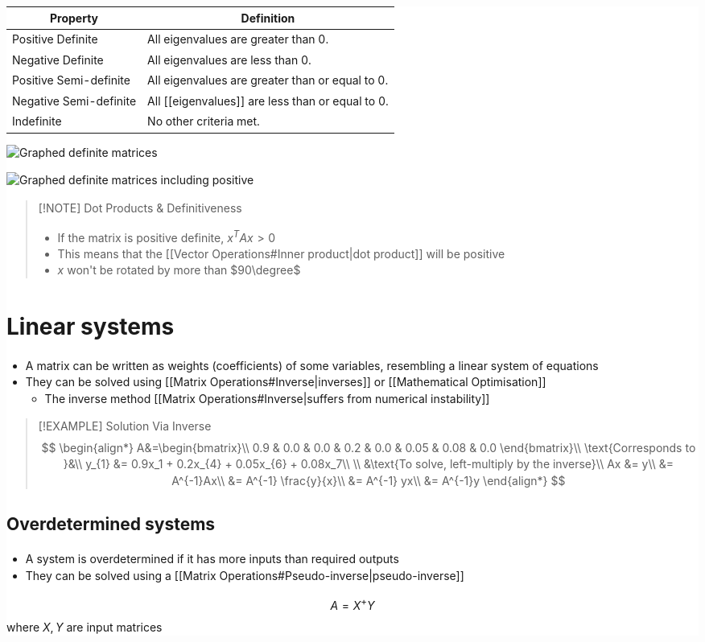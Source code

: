 | Property               | Definition                                       |
| ---------------------- | ------------------------------------------------ |
| Positive Definite      | All eigenvalues are greater than 0.              |
| Negative Definite      | All eigenvalues are less than 0.                 |
| Positive Semi-definite | All eigenvalues are greater than or equal to 0.  |
| Negative Semi-definite | All [[eigenvalues]] are less than or equal to 0. |
| Indefinite             | No other criteria met.                           |

![Graphed definite matrices](https://brickisland.net/cs177/wp-content/uploads/2011/11/ddg_definiteness.svg)

![Graphed definite matrices including positive](https://gregorygundersen.com/image/definiteness/definiteness.png)

> [!NOTE] Dot Products & Definitiveness
> - If the matrix is positive definite, $x^{T}Ax > 0$
> - This means that the [[Vector Operations#Inner product|dot product]] will be positive
> - $x$ won't be rotated by more than $90\degree$

# Linear systems
- A matrix can be written as weights (coefficients) of some variables, resembling a linear system of equations
- They can be solved using [[Matrix Operations#Inverse|inverses]] or [[Mathematical Optimisation]]
	- The inverse method [[Matrix Operations#Inverse|suffers from numerical instability]]

> [!EXAMPLE] Solution Via Inverse
> $$
> \begin{align*}
A&=\begin{bmatrix}\\
0.9 & 0.0 & 0.0 & 0.2 & 0.0 & 0.05 & 0.08 & 0.0
\end{bmatrix}\\
\text{Corresponds to }&\\
y_{1} &= 0.9x_1 + 0.2x_{4} + 0.05x_{6} + 0.08x_7\\
\\
&\text{To solve, left-multiply by the inverse}\\
Ax &= y\\
&= A^{-1}Ax\\
&= A^{-1} \frac{y}{x}\\
&= A^{-1} yx\\
&= A^{-1}y
\end{align*}
> $$

## Overdetermined systems
- A system is overdetermined if it has more inputs than required outputs
- They can be solved using a [[Matrix Operations#Pseudo-inverse|pseudo-inverse]]

$$A = X^+ Y$$
where $X,Y$ are input matrices
